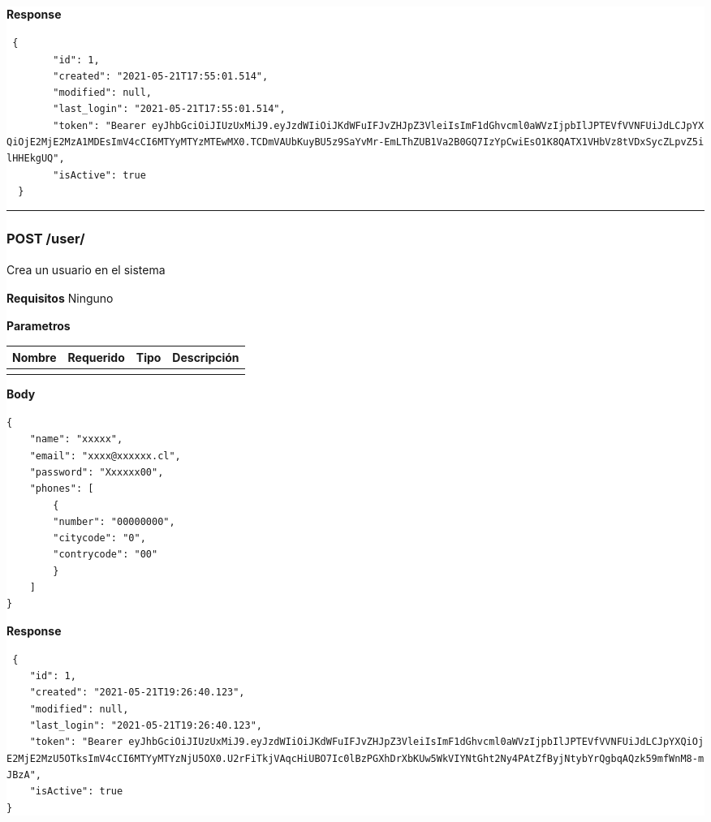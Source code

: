 **Response**
```
 {
        "id": 1,
        "created": "2021-05-21T17:55:01.514",
        "modified": null,
        "last_login": "2021-05-21T17:55:01.514",
        "token": "Bearer eyJhbGciOiJIUzUxMiJ9.eyJzdWIiOiJKdWFuIFJvZHJpZ3VleiIsImF1dGhvcml0aWVzIjpbIlJPTEVfVVNFUiJdLCJpYXQiOjE2MjE2MzA1MDEsImV4cCI6MTYyMTYzMTEwMX0.TCDmVAUbKuyBU5z9SaYvMr-EmLThZUB1Va2B0GQ7IzYpCwiEsO1K8QATX1VHbVz8tVDxSycZLpvZ5ilHHEkgUQ",
        "isActive": true
  }
```

------------


### POST /user/
Crea un usuario en el sistema

**Requisitos**
Ninguno

**Parametros**

| Nombre  | Requerido  | Tipo  | Descripción  |
| ------------ | ------------ | ------------ | ------------ |
|   |   |   |   | |   

**Body**
```
{
    "name": "xxxxx",
    "email": "xxxx@xxxxxx.cl",
    "password": "Xxxxxx00",
    "phones": [
        {
        "number": "00000000",
        "citycode": "0",
        "contrycode": "00"
        }
    ]
}
```

**Response**
```
 {
    "id": 1,
    "created": "2021-05-21T19:26:40.123",
    "modified": null,
    "last_login": "2021-05-21T19:26:40.123",
    "token": "Bearer eyJhbGciOiJIUzUxMiJ9.eyJzdWIiOiJKdWFuIFJvZHJpZ3VleiIsImF1dGhvcml0aWVzIjpbIlJPTEVfVVNFUiJdLCJpYXQiOjE2MjE2MzU5OTksImV4cCI6MTYyMTYzNjU5OX0.U2rFiTkjVAqcHiUBO7Ic0lBzPGXhDrXbKUw5WkVIYNtGht2Ny4PAtZfByjNtybYrQgbqAQzk59mfWnM8-mJBzA",
    "isActive": true
}
```
